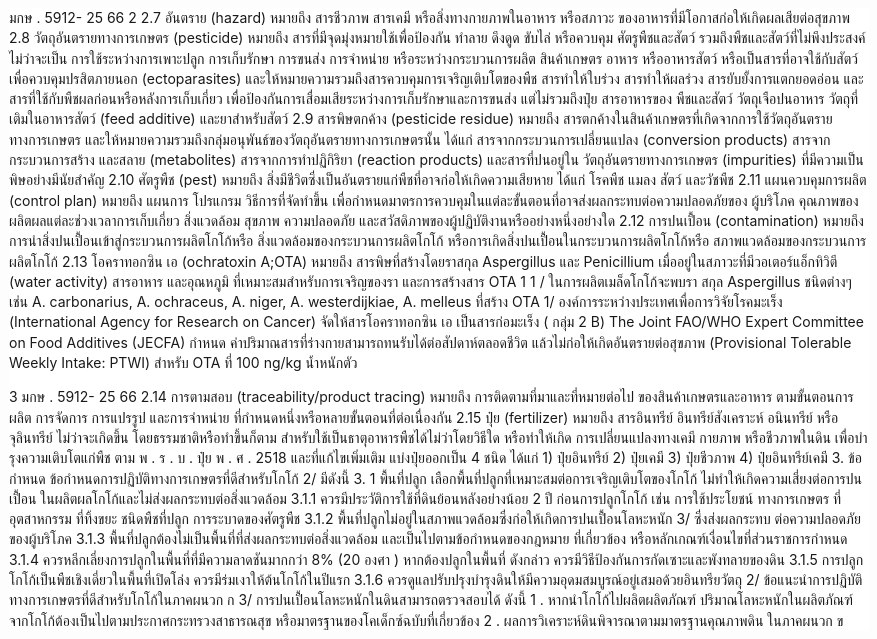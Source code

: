 มกษ . 5912- 25 66 2 2.7 อันตราย (hazard) หมายถึง สารชีวภาพ สารเคมี หรือสิ่งทางกายภาพในอาหาร หรือสภาวะ ของอาหารที่มีโอกาสก่อให้เกิดผลเสียต่อสุขภาพ 2.8 วัตถุอันตรายทางการเกษตร (pesticide) หมายถึง สารที่มีจุดมุ่งหมายใช้เพื่อป้องกัน ทําลาย ดึงดูด ขับไล่ หรือควบคุม ศัตรูพืชและสัตว์ รวมถึงพืชและสัตว์ที่ไม่พึงประสงค์ ไม่ว่าจะเป็น การใช้ระหว่างการเพาะปลูก การเก็บรักษา การขนส่ง การจําหน่าย หรือระหว่างกระบวนการผลิต สินค้าเกษตร อาหาร หรืออาหารสัตว์ หรือเป็นสารที่อาจใช้กับสัตว์เพื่อควบคุมปรสิตภายนอก (ectoparasites) และให้หมายความรวมถึงสารควบคุมการเจริญเติบโตของพืช สารทําให้ใบร่วง สารทําให้ผลร่วง สารยับยั้งการแตกยอดอ่อน และสารที่ใช้กับพืชผลก่อนหรือหลังการเก็บเกี่ยว เพื่อป้องกันการเสื่อมเสียระหว่างการเก็บรักษาและการขนส่ง แต่ไม่รวมถึงปุ๋ย สารอาหารของ พืชและสัตว์ วัตถุเจือปนอาหาร วัตถุที่เติมในอาหารสัตว์ (feed additive) และยาสําหรับสัตว์ 2.9 สารพิษตกค้าง (pesticide residue) หมายถึง สารตกค้างในสินค้าเกษตรที่เกิดจากการใช้วัตถุอันตราย ทางการเกษตร และให้หมายความรวมถึงกลุ่มอนุพันธ์ของวัตถุอันตรายทางการเกษตรนั้น ได้แก่ สารจากกระบวนการเปลี่ยนแปลง (conversion products) สารจากกระบวนการสร้าง และสลาย (metabolites) สารจากการทําปฏิกิริยา (reaction products) และสารที่ปนอยู่ใน วัตถุอันตรายทางการเกษตร (impurities) ที่มีความเป็นพิษอย่างมีนัยสําคัญ 2.10 ศัตรูพืช (pest) หมายถึง สิ่งมีชีวิตซึ่งเป็นอันตรายแก่พืชที่อาจก่อให้เกิดความเสียหาย ได้แก่ โรคพืช แมลง สัตว์ และวัชพืช 2.11 แผนควบคุมการผลิต (control plan) หมายถึง แผนการ โปรแกรม วิธีการที่จัดทําขึ้น เพื่อกําหนดมาตรการควบคุมในแต่ละขั้นตอนที่อาจส่งผลกระทบต่อความปลอดภัยของ ผู้บริโภค คุณภาพของผลิตผลแต่ละช่วงเวลาการเก็บเกี่ยว สิ่งแวดล้อม สุขภาพ ความปลอดภัย และสวัสดิภาพของผู้ปฏิบัติงานหรืออย่างหนึ่งอย่างใด 2.12 การปนเปื้อน (contamination) หมายถึง การนําสิ่งปนเปื้อนเข้าสู่กระบวนการผลิตโกโก้หรือ สิ่งแวดล้อมของกระบวนการผลิตโกโก้ หรือการเกิดสิ่งปนเปื้อนในกระบวนการผลิตโกโก้หรือ สภาพแวดล้อมของกระบวนการผลิตโกโก้ 2.13 โอคราทอกซิน เอ (ochratoxin A;OTA) หมายถึง สารพิษที่สร้างโดยราสกุล Aspergillus และ Penicillium เมื่ออยู่ในสภาวะที่มีวอเตอร์แอ็กทิวิตี (water activity) สารอาหาร และอุณหภูมิ ที่เหมาะสมสําหรับการเจริญของรา และการสร้างสาร OTA 1 1 / ในการผลิตเมล็ดโกโก้จะพบรา สกุล Aspergillus ชนิดต่างๆ เช่น A. carbonarius, A. ochraceus, A. niger, A. westerdijkiae, A. melleus ที่สร้าง OTA 1/ องค์การระหว่างประเทศเพื่อการวิจัยโรคมะเร็ง (International Agency for Research on Cancer) จัดให้สารโอคราทอกซิน เอ เป็นสารก่อมะเร็ง ( กลุ่ม 2 B) The Joint FAO/WHO Expert Committee on Food Additives (JECFA) กําหนด ค่าปริมาณสารที่ร่างกายสามารถทนรับได้ต่อสัปดาห์ตลอดชีวิต แล้วไม่ก่อให้เกิดอันตรายต่อสุขภาพ (Provisional Tolerable Weekly Intake: PTWI) สําหรับ OTA ที่ 100 ng/kg นํ้าหนักตัว

3 มกษ . 5912- 25 66 2.14 การตามสอบ (traceability/product tracing) หมายถึง การติดตามที่มาและที่หมายต่อไป ของสินค้าเกษตรและอาหาร ตามขั้นตอนการผลิต การจัดการ การแปรรูป และการจําหน่าย ที่กําหนดหนึ่งหรือหลายขั้นตอนที่ต่อเนื่องกัน 2.15 ปุ๋ย (fertilizer) หมายถึง สารอินทรีย์ อินทรีย์สังเคราะห์ อนินทรีย์ หรือจุลินทรีย์ ไม่ว่าจะเกิดขึ้น โดยธรรมชาติหรือทําขึ้นก็ตาม สําหรับใช้เป็นธาตุอาหารพืชได้ไม่ว่าโดยวิธีใด หรือทําให้เกิด การเปลี่ยนแปลงทางเคมี กายภาพ หรือชีวภาพในดิน เพื่อบํารุงความเติบโตแก่พืช ตาม พ . ร . บ . ปุ๋ย พ . ศ . 2518 และที่แก้ไขเพิ่มเติม แบ่งปุ๋ยออกเป็น 4 ชนิด ได้แก่ 1) ปุ๋ยอินทรีย์ 2) ปุ๋ยเคมี 3) ปุ๋ยชีวภาพ 4) ปุ๋ยอินทรีย์เคมี 3. ข้อกําหนด ข้อกําหนดการปฏิบัติทางการเกษตรที่ดีสําหรับโกโก้ 2/ มีดังนี้ 3. 1 พื้นที่ปลูก เลือกพื้นที่ปลูกที่เหมาะสมต่อการเจริญเติบโตของโกโก้ ไม่ทําให้เกิดความเสี่ยงต่อการปนเปื้อน ในผลิตผลโกโก้และไม่ส่งผลกระทบต่อสิ่งแวดล้อม 3.1.1 ควรมีประวัติการใช้ที่ดินย้อนหลังอย่างน้อย 2 ปี ก่อนการปลูกโกโก้ เช่น การใช้ประโยชน์ ทางการเกษตร ที่อุตสาหกรรม ที่ทิ้งขยะ ชนิดพืชที่ปลูก การระบาดของศัตรูพืช 3.1.2 พื้นที่ปลูกไม่อยู่ในสภาพแวดล้อมซึ่งก่อให้เกิดการปนเปื้อนโลหะหนัก 3/ ซึ่งส่งผลกระทบ ต่อความปลอดภัยของผู้บริโภค 3.1.3 พื้นที่ปลูกต้องไม่เป็นพื้นที่ที่ส่งผลกระทบต่อสิ่งแวดล้อม และเป็นไปตามข้อกําหนดของกฎหมาย ที่เกี่ยวข้อง หรือหลักเกณฑ์เงื่อนไขที่ส่วนราชการกําหนด 3.1.4 ควรหลีกเลี่ยงการปลูกในพื้นที่ที่มีความลาดชันมากกว่า 8% (20 องศา ) หากต้องปลูกในพื้นที่ ดังกล่าว ควรมีวิธีป้องกันการกัดเซาะและพังทลายของดิน 3.1.5 การปลูกโกโก้เป็นพืชเชิงเดี่ยวในพื้นที่เปิดโล่ง ควรมีร่มเงาให้ต้นโกโก้ในปีแรก 3.1.6 ควรดูแลปรับปรุงบํารุงดินให้มีความอุดมสมบูรณ์อยู่เสมอด้วยอินทรียวัตถุ 2/ ข้อแนะนําการปฏิบัติทางการเกษตรที่ดีสําหรับโกโก้ในภาคผนวก ก 3/ การปนเปื้อนโลหะหนักในดินสามารถตรวจสอบได้ ดังนี้ 1 . หากนําโกโก้ไปผลิตผลิตภัณฑ์ ปริมาณโลหะหนักในผลิตภัณฑ์จากโกโก้ต้องเป็นไปตามประกาศกระทรวงสาธารณสุข หรือมาตรฐานของโคเด็กซ์ฉบับที่เกี่ยวข้อง 2 . ผลการวิเคราะห์ดินพิจารณาตามมาตรฐานคุณภาพดิน ในภาคผนวก ข
